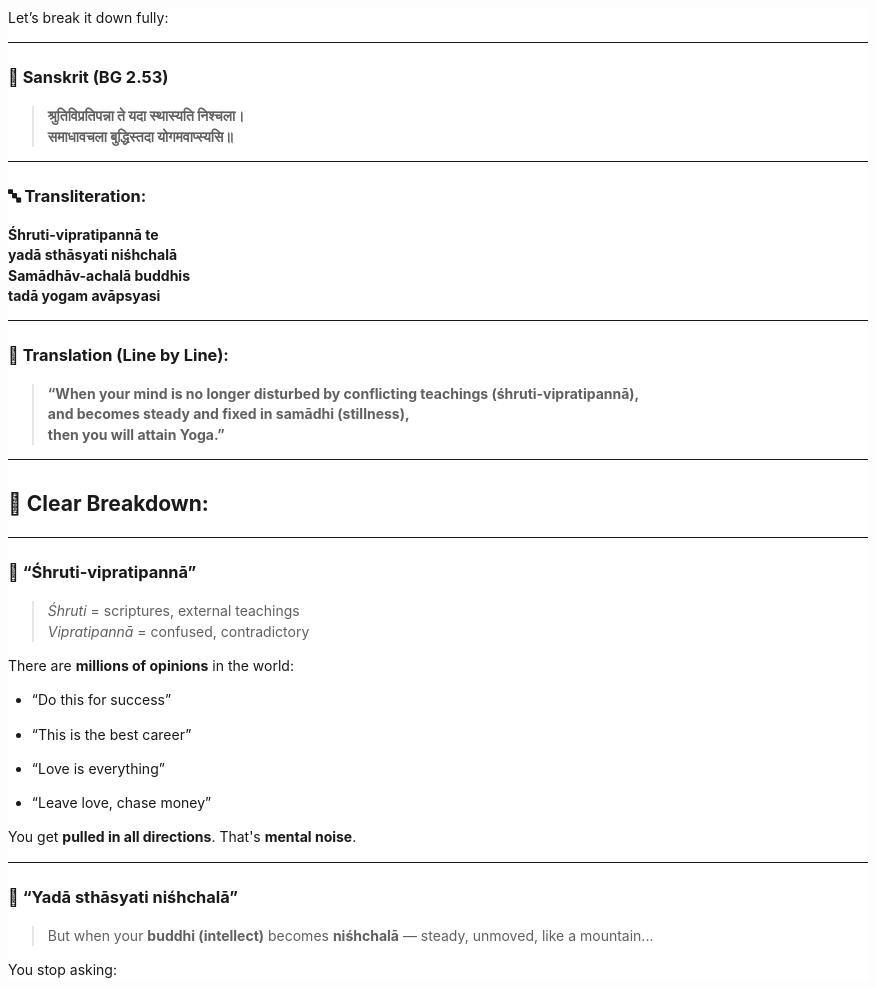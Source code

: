 Let’s break it down fully:

---

### 🔹 **Sanskrit (BG 2.53)**

> **श्रुतिविप्रतिपन्ना ते यदा स्थास्यति निश्चला।  
> समाधावचला बुद्धिस्तदा योगमवाप्स्यसि॥**

---

### 🔤 **Transliteration:**

**Śhruti-vipratipannā te  
yadā sthāsyati niśhchalā  
Samādhāv-achalā buddhis  
tadā yogam avāpsyasi**

---

### 📜 **Translation (Line by Line):**

> **“When your mind is no longer disturbed by conflicting teachings (śhruti-vipratipannā),**  
> **and becomes steady and fixed in samādhi (stillness),**  
> **then you will attain Yoga.”**

---

## 🧠 **Clear Breakdown:**

---

### 🔸 **“Śhruti-vipratipannā”**

> _Śhruti_ = scriptures, external teachings  
> _Vipratipannā_ = confused, contradictory

There are **millions of opinions** in the world:

- “Do this for success”
    
- “This is the best career”
    
- “Love is everything”
    
- “Leave love, chase money”
    

You get **pulled in all directions**. That's **mental noise**.

---

### 🔸 **“Yadā sthāsyati niśhchalā”**

> But when your **buddhi (intellect)** becomes **niśhchalā** — steady, unmoved, like a mountain...

You stop asking:
